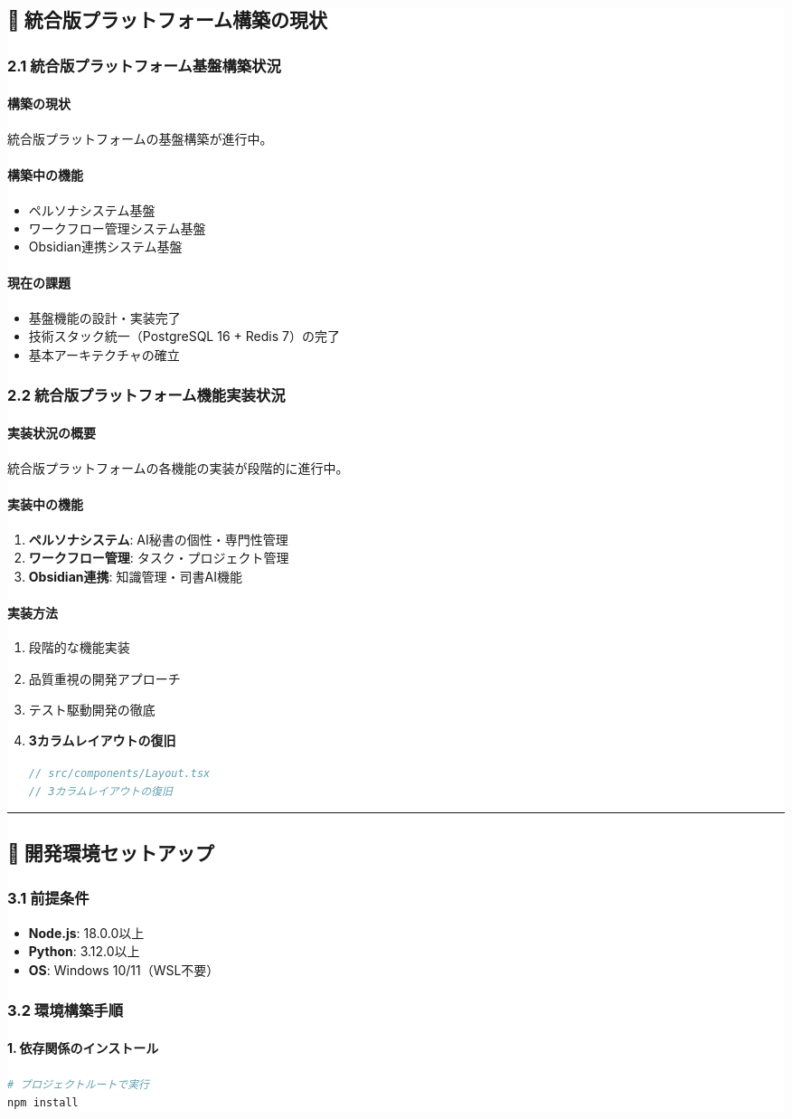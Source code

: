 
## 🚨 統合版プラットフォーム構築の現状

### 2.1 統合版プラットフォーム基盤構築状況

#### **構築の現状**
統合版プラットフォームの基盤構築が進行中。

#### **構築中の機能**
- ペルソナシステム基盤
- ワークフロー管理システム基盤
- Obsidian連携システム基盤

#### **現在の課題**
- 基盤機能の設計・実装完了
- 技術スタック統一（PostgreSQL 16 + Redis 7）の完了
- 基本アーキテクチャの確立

### 2.2 統合版プラットフォーム機能実装状況

#### **実装状況の概要**
統合版プラットフォームの各機能の実装が段階的に進行中。

#### **実装中の機能**
1. **ペルソナシステム**: AI秘書の個性・専門性管理
2. **ワークフロー管理**: タスク・プロジェクト管理
3. **Obsidian連携**: 知識管理・司書AI機能

#### **実装方法**
1. 段階的な機能実装
2. 品質重視の開発アプローチ
3. テスト駆動開発の徹底

3. **3カラムレイアウトの復旧**
   ```typescript
   // src/components/Layout.tsx
   // 3カラムレイアウトの復旧
   ```

---

## 🔧 開発環境セットアップ

### 3.1 前提条件
- **Node.js**: 18.0.0以上
- **Python**: 3.12.0以上
- **OS**: Windows 10/11（WSL不要）

### 3.2 環境構築手順

#### **1. 依存関係のインストール**
```bash
# プロジェクトルートで実行
npm install
```
